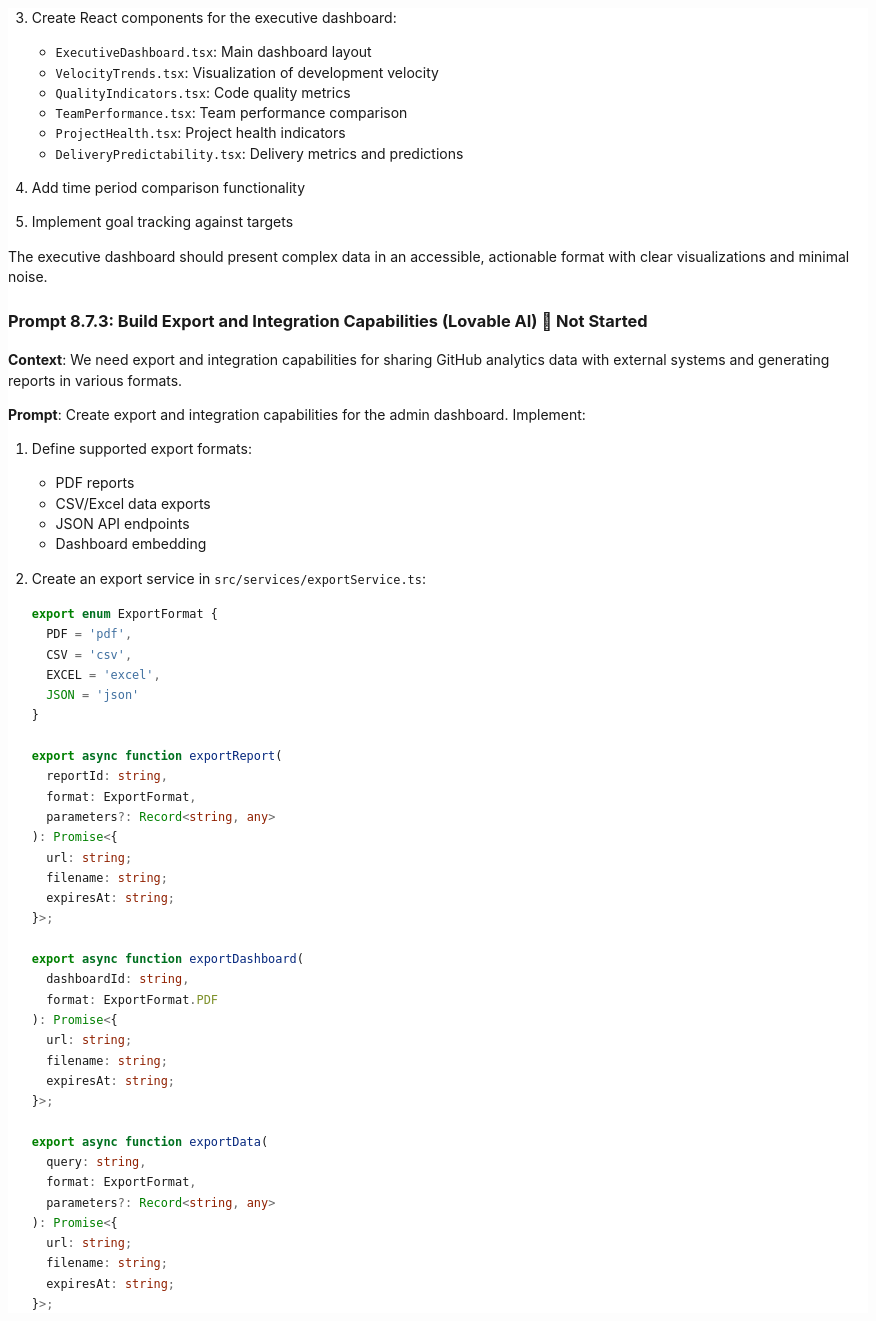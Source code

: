 3. Create React components for the executive dashboard:
   - `ExecutiveDashboard.tsx`: Main dashboard layout
   - `VelocityTrends.tsx`: Visualization of development velocity
   - `QualityIndicators.tsx`: Code quality metrics
   - `TeamPerformance.tsx`: Team performance comparison
   - `ProjectHealth.tsx`: Project health indicators
   - `DeliveryPredictability.tsx`: Delivery metrics and predictions

4. Add time period comparison functionality

5. Implement goal tracking against targets

The executive dashboard should present complex data in an accessible, actionable format with clear visualizations and minimal noise.

### Prompt 8.7.3: Build Export and Integration Capabilities (Lovable AI) 🔴 Not Started

**Context**: We need export and integration capabilities for sharing GitHub analytics data with external systems and generating reports in various formats.

**Prompt**:
Create export and integration capabilities for the admin dashboard. Implement:

1. Define supported export formats:
   - PDF reports
   - CSV/Excel data exports
   - JSON API endpoints
   - Dashboard embedding

2. Create an export service in `src/services/exportService.ts`:
   ```typescript
   export enum ExportFormat {
     PDF = 'pdf',
     CSV = 'csv',
     EXCEL = 'excel',
     JSON = 'json'
   }
   
   export async function exportReport(
     reportId: string,
     format: ExportFormat,
     parameters?: Record<string, any>
   ): Promise<{
     url: string;
     filename: string;
     expiresAt: string;
   }>;
   
   export async function exportDashboard(
     dashboardId: string,
     format: ExportFormat.PDF
   ): Promise<{
     url: string;
     filename: string;
     expiresAt: string;
   }>;
   
   export async function exportData(
     query: string,
     format: ExportFormat,
     parameters?: Record<string, any>
   ): Promise<{
     url: string;
     filename: string;
     expiresAt: string;
   }>;
   ```